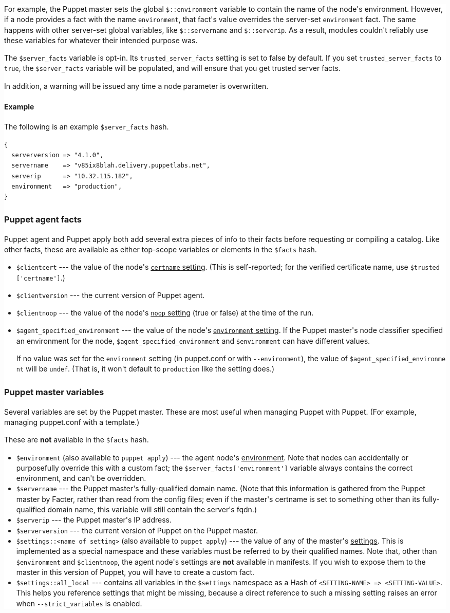 For example, the Puppet master sets the global `$::environment` variable to contain the name of the node's environment. However, if a node provides a fact with the name `environment`, that fact's value overrides the server-set `environment` fact. The same happens with other server-set global variables, like `$::servername` and `$::serverip`. As a result, modules couldn't reliably use these variables for whatever their intended purpose was.

The `$server_facts` variable is opt-in. Its `trusted_server_facts` setting is set to false by default. If you set `trusted_server_facts` to `true`, the `$server_facts` variable will be populated, and will ensure that you get trusted server facts.

In addition, a warning will be issued any time a node parameter is overwritten.

#### Example

The following is an example `$server_facts` hash.

``` puppet
{
  serverversion => "4.1.0",
  servername    => "v85ix8blah.delivery.puppetlabs.net",
  serverip      => "10.32.115.182",
  environment   => "production",
}
```

### Puppet agent facts

Puppet agent and Puppet apply both add several extra pieces of info to their facts before requesting or compiling a catalog. Like other facts, these are available as either top-scope variables or elements in the `$facts` hash.

* `$clientcert` --- the value of the node's [`certname` setting][certname]. (This is self-reported; for the verified certificate name, use `$trusted['certname']`.)
* `$clientversion` --- the current version of Puppet agent.
* `$clientnoop` --- the value of the node's [`noop` setting][noop] (true or false) at the time of the run.
* `$agent_specified_environment` --- the value of the node's [`environment` setting][environment_setting]. If the Puppet master's node classifier specified an environment for the node, `$agent_specified_environment` and `$environment` can have different values.

    If no value was set for the `environment` setting (in puppet.conf or with `--environment`), the value of `$agent_specified_environment` will be `undef`. (That is, it won't default to `production` like the setting does.)

### Puppet master variables

Several variables are set by the Puppet master. These are most useful when managing Puppet with Puppet. (For example, managing puppet.conf with a template.)

These are **not** available in the `$facts` hash.

* `$environment` (also available to `puppet apply`) --- the agent node's [environment][]. Note that nodes can accidentally or purposefully override this with a custom fact; the `$server_facts['environment']` variable always contains the correct environment, and can't be overridden.
* `$servername` --- the Puppet master's fully-qualified domain name. (Note that this information is gathered from the Puppet master by Facter, rather than read from the config files; even if the master's certname is set to something other than its fully-qualified domain name, this variable will still contain the server's fqdn.)
* `$serverip` --- the Puppet master's IP address.
* `$serverversion` --- the current version of Puppet on the Puppet master.
* `$settings::<name of setting>` (also available to `puppet apply`) --- the value of any of the master's [settings](./config_about_settings.html). This is implemented as a special namespace and these variables must be referred to by their qualified names. Note that, other than `$environment` and `$clientnoop`, the agent node's settings are **not** available in manifests. If you wish to expose them to the master in this version of Puppet, you will have to create a custom fact.
* `$settings::all_local` --- contains all variables in the `$settings` namespace as a Hash of `<SETTING-NAME> => <SETTING-VALUE>`. This helps you reference settings that might be missing, because a direct reference to such a missing setting raises an error when `--strict_variables` is enabled.

[definedtype]: ./lang_defined_types.html
[environment]: ./environments.html
[topscope]: ./lang_scope.html#top-scope
[core_facts]: {{facter}}/core_facts.html
[facter]: {{facter}}
[customfacts]: {{facter}}/custom_facts.html
[external facts]: {{facter}}/custom_facts.html#external-facts
[facterconfig]: {{facter}}/configuring_facter.html
[catalog]: ./lang_summary.html#compilation-and-catalogs
[noop]: ./configuration.html#noop
[environment_setting]: ./configuration.html#environment
[certname]: ./configuration.html#certname
[puppetdb_facts]: {{puppetdb}}/api/index.html
[localscope]: ./lang_scope.html#local-scopes
[trusted_on]: ./config_important_settings.html#getting-new-features-early
[scope]: ./lang_scope.html
[extensions]: ./ssl_attributes_extensions.html
[structured_facts_on]: ./config_important_settings.html#getting-new-features-early
[strings]: ./lang_data_string.html
[datatypes]: ./lang_data.html
[qualified_var_names]: ./lang_variables.html#accessing-out-of-scope-variables
[hashaccess]: ./lang_data_hash.html#accessing-values